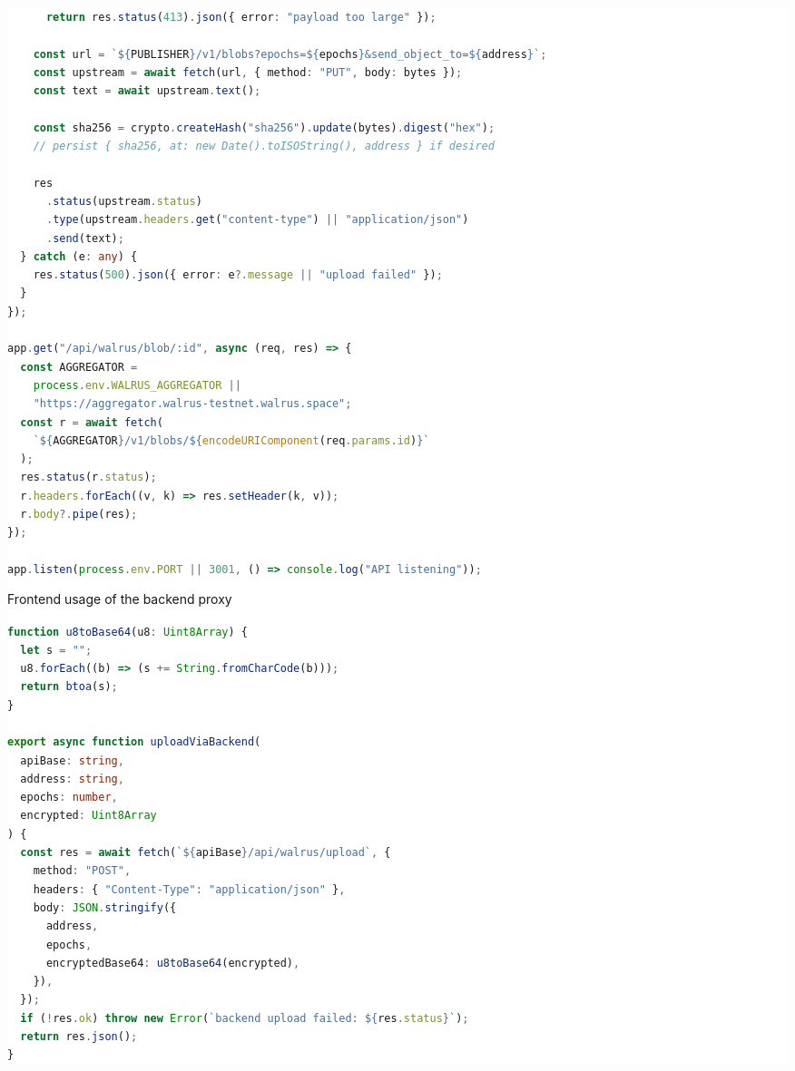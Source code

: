 ```ts
      return res.status(413).json({ error: "payload too large" });

    const url = `${PUBLISHER}/v1/blobs?epochs=${epochs}&send_object_to=${address}`;
    const upstream = await fetch(url, { method: "PUT", body: bytes });
    const text = await upstream.text();

    const sha256 = crypto.createHash("sha256").update(bytes).digest("hex");
    // persist { sha256, at: new Date().toISOString(), address } if desired

    res
      .status(upstream.status)
      .type(upstream.headers.get("content-type") || "application/json")
      .send(text);
  } catch (e: any) {
    res.status(500).json({ error: e?.message || "upload failed" });
  }
});

app.get("/api/walrus/blob/:id", async (req, res) => {
  const AGGREGATOR =
    process.env.WALRUS_AGGREGATOR ||
    "https://aggregator.walrus-testnet.walrus.space";
  const r = await fetch(
    `${AGGREGATOR}/v1/blobs/${encodeURIComponent(req.params.id)}`
  );
  res.status(r.status);
  r.headers.forEach((v, k) => res.setHeader(k, v));
  r.body?.pipe(res);
});

app.listen(process.env.PORT || 3001, () => console.log("API listening"));
```

Frontend usage of the backend proxy

```ts
function u8toBase64(u8: Uint8Array) {
  let s = "";
  u8.forEach((b) => (s += String.fromCharCode(b)));
  return btoa(s);
}

export async function uploadViaBackend(
  apiBase: string,
  address: string,
  epochs: number,
  encrypted: Uint8Array
) {
  const res = await fetch(`${apiBase}/api/walrus/upload`, {
    method: "POST",
    headers: { "Content-Type": "application/json" },
    body: JSON.stringify({
      address,
      epochs,
      encryptedBase64: u8toBase64(encrypted),
    }),
  });
  if (!res.ok) throw new Error(`backend upload failed: ${res.status}`);
  return res.json();
}
```
